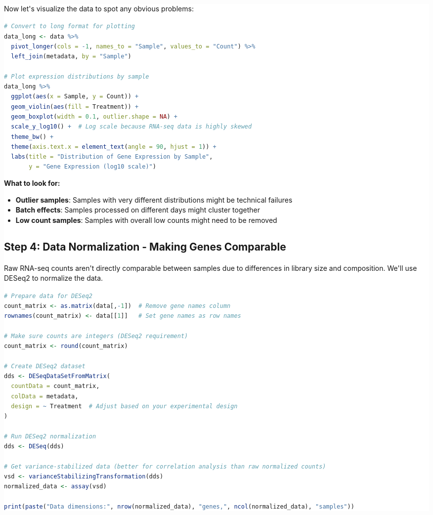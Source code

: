 Now let's visualize the data to spot any obvious problems:

```r
# Convert to long format for plotting
data_long <- data %>%
  pivot_longer(cols = -1, names_to = "Sample", values_to = "Count") %>%
  left_join(metadata, by = "Sample")

# Plot expression distributions by sample
data_long %>%
  ggplot(aes(x = Sample, y = Count)) +
  geom_violin(aes(fill = Treatment)) +
  geom_boxplot(width = 0.1, outlier.shape = NA) +
  scale_y_log10() +  # Log scale because RNA-seq data is highly skewed
  theme_bw() +
  theme(axis.text.x = element_text(angle = 90, hjust = 1)) +
  labs(title = "Distribution of Gene Expression by Sample",
       y = "Gene Expression (log10 scale)")
```

**What to look for:**
- **Outlier samples**: Samples with very different distributions might be technical failures
- **Batch effects**: Samples processed on different days might cluster together
- **Low count samples**: Samples with overall low counts might need to be removed

## Step 4: Data Normalization - Making Genes Comparable

Raw RNA-seq counts aren't directly comparable between samples due to differences in library size and composition. We'll use DESeq2 to normalize the data.

```r
# Prepare data for DESeq2
count_matrix <- as.matrix(data[,-1])  # Remove gene names column
rownames(count_matrix) <- data[[1]]   # Set gene names as row names

# Make sure counts are integers (DESeq2 requirement)
count_matrix <- round(count_matrix)

# Create DESeq2 dataset
dds <- DESeqDataSetFromMatrix(
  countData = count_matrix,
  colData = metadata,
  design = ~ Treatment  # Adjust based on your experimental design
)

# Run DESeq2 normalization
dds <- DESeq(dds)

# Get variance-stabilized data (better for correlation analysis than raw normalized counts)
vsd <- varianceStabilizingTransformation(dds)
normalized_data <- assay(vsd)

print(paste("Data dimensions:", nrow(normalized_data), "genes,", ncol(normalized_data), "samples"))
```
